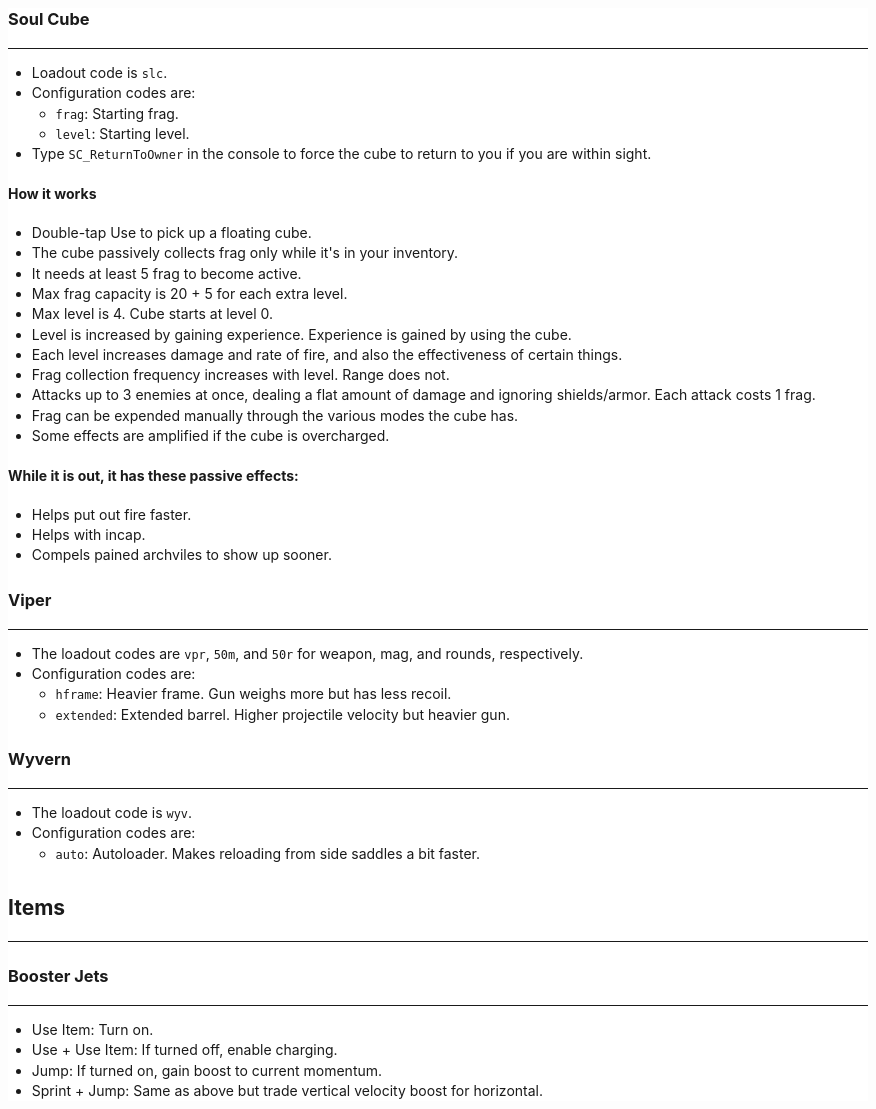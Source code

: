 ### Soul Cube
---
- Loadout code is `slc`.
- Configuration codes are:
	- `frag`: Starting frag.
	- `level`: Starting level.
- Type `SC_ReturnToOwner` in the console to force the cube to return to you if you are within sight.
#### How it works
- Double-tap Use to pick up a floating cube.
- The cube passively collects frag only while it's in your inventory.
- It needs at least 5 frag to become active.
- Max frag capacity is 20 + 5 for each extra level.
- Max level is 4. Cube starts at level 0.
- Level is increased by gaining experience. Experience is gained by using the cube.
- Each level increases damage and rate of fire, and also the effectiveness of certain things.
- Frag collection frequency increases with level. Range does not.
- Attacks up to 3 enemies at once, dealing a flat amount of damage and ignoring shields/armor. Each attack costs 1 frag.
- Frag can be expended manually through the various modes the cube has.
- Some effects are amplified if the cube is overcharged.
#### While it is out, it has these passive effects:
- Helps put out fire faster.
- Helps with incap.
- Compels pained archviles to show up sooner.

### Viper
---
- The loadout codes are `vpr`, `50m`, and `50r` for weapon, mag, and rounds, respectively.
- Configuration codes are:
	- `hframe`: Heavier frame. Gun weighs more but has less recoil.
	- `extended`: Extended barrel. Higher projectile velocity but heavier gun.

### Wyvern
---
- The loadout code is `wyv`.
- Configuration codes are:
	- `auto`: Autoloader. Makes reloading from side saddles a bit faster.

## Items
---

### Booster Jets
---
- Use Item: Turn on.
- Use + Use Item: If turned off, enable charging.
- Jump: If turned on, gain boost to current momentum.
- Sprint + Jump: Same as above but trade vertical velocity boost for horizontal.
